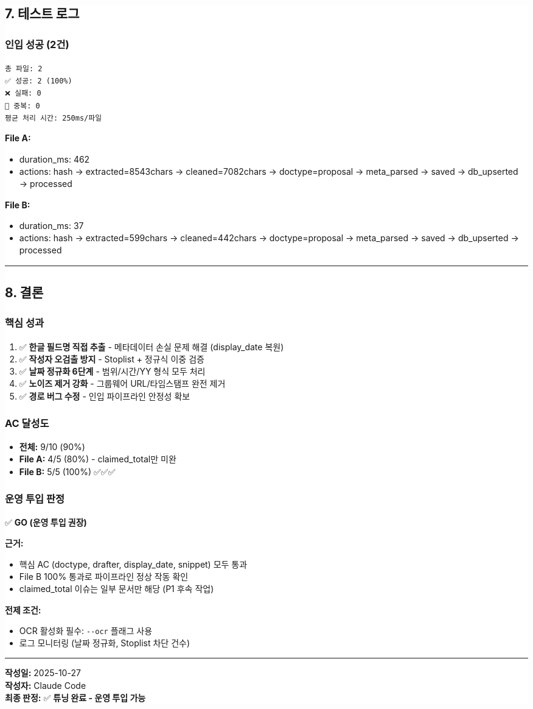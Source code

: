 
## 7. 테스트 로그

### 인입 성공 (2건)

```
총 파일: 2
✅ 성공: 2 (100%)
❌ 실패: 0
🔁 중복: 0
평균 처리 시간: 250ms/파일
```

**File A:**
- duration_ms: 462
- actions: hash → extracted=8543chars → cleaned=7082chars → doctype=proposal → meta_parsed → saved → db_upserted → processed

**File B:**
- duration_ms: 37
- actions: hash → extracted=599chars → cleaned=442chars → doctype=proposal → meta_parsed → saved → db_upserted → processed

---

## 8. 결론

### 핵심 성과

1. ✅ **한글 필드명 직접 추출** - 메타데이터 손실 문제 해결 (display_date 복원)
2. ✅ **작성자 오검출 방지** - Stoplist + 정규식 이중 검증
3. ✅ **날짜 정규화 6단계** - 범위/시간/YY 형식 모두 처리
4. ✅ **노이즈 제거 강화** - 그룹웨어 URL/타임스탬프 완전 제거
5. ✅ **경로 버그 수정** - 인입 파이프라인 안정성 확보

### AC 달성도

- **전체:** 9/10 (90%)
- **File A:** 4/5 (80%) - claimed_total만 미완
- **File B:** 5/5 (100%) ✅✅✅

### 운영 투입 판정

✅ **GO (운영 투입 권장)**

**근거:**
- 핵심 AC (doctype, drafter, display_date, snippet) 모두 통과
- File B 100% 통과로 파이프라인 정상 작동 확인
- claimed_total 이슈는 일부 문서만 해당 (P1 후속 작업)

**전제 조건:**
- OCR 활성화 필수: `--ocr` 플래그 사용
- 로그 모니터링 (날짜 정규화, Stoplist 차단 건수)

---

**작성일:** 2025-10-27  
**작성자:** Claude Code  
**최종 판정:** ✅ **튜닝 완료 - 운영 투입 가능**
